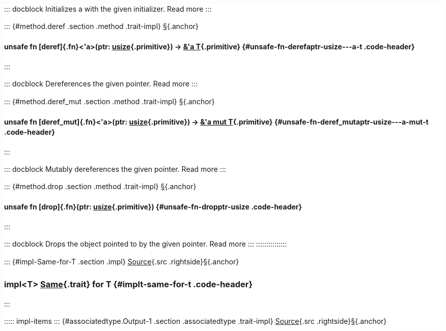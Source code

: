 ::: docblock
Initializes a with the given initializer. Read more
:::

::: {#method.deref .section .method .trait-impl}
[§](#method.deref){.anchor}

#### unsafe fn [deref]{.fn}\<\'a\>(ptr: [usize](https://doc.rust-lang.org/1.86.0/std/primitive.usize.html){.primitive}) -\> [&\'a T](https://doc.rust-lang.org/1.86.0/std/primitive.reference.html){.primitive} {#unsafe-fn-derefaptr-usize---a-t .code-header}
:::

::: docblock
Dereferences the given pointer. Read more
:::

::: {#method.deref_mut .section .method .trait-impl}
[§](#method.deref_mut){.anchor}

#### unsafe fn [deref_mut]{.fn}\<\'a\>(ptr: [usize](https://doc.rust-lang.org/1.86.0/std/primitive.usize.html){.primitive}) -\> [&\'a mut T](https://doc.rust-lang.org/1.86.0/std/primitive.reference.html){.primitive} {#unsafe-fn-deref_mutaptr-usize---a-mut-t .code-header}
:::

::: docblock
Mutably dereferences the given pointer. Read more
:::

::: {#method.drop .section .method .trait-impl}
[§](#method.drop){.anchor}

#### unsafe fn [drop]{.fn}(ptr: [usize](https://doc.rust-lang.org/1.86.0/std/primitive.usize.html){.primitive}) {#unsafe-fn-dropptr-usize .code-header}
:::

::: docblock
Drops the object pointed to by the given pointer. Read more
:::
:::::::::::::::

::: {#impl-Same-for-T .section .impl}
[Source](https://docs.rs/typenum/1.18.0/src/typenum/type_operators.rs.html#34){.src
.rightside}[§](#impl-Same-for-T){.anchor}

### impl\<T\> [Same](https://docs.rs/typenum/1.18.0/typenum/type_operators/trait.Same.html "trait typenum::type_operators::Same"){.trait} for T {#implt-same-for-t .code-header}
:::

::::: impl-items
::: {#associatedtype.Output-1 .section .associatedtype .trait-impl}
[Source](https://docs.rs/typenum/1.18.0/src/typenum/type_operators.rs.html#35){.src
.rightside}[§](#associatedtype.Output-1){.anchor}
